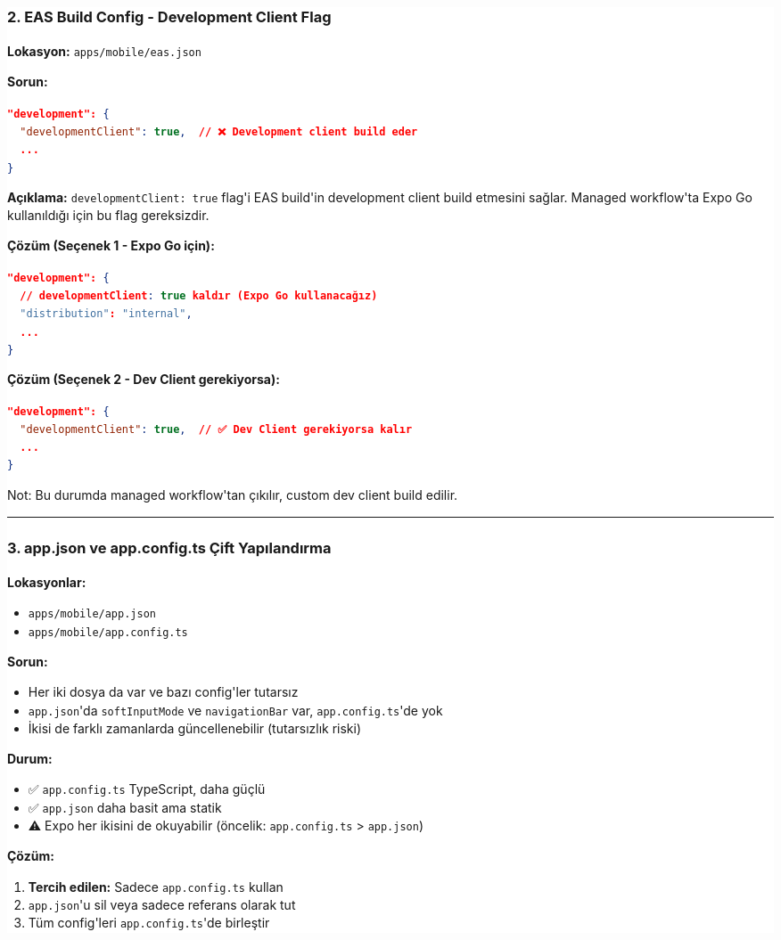 
### 2. EAS Build Config - Development Client Flag

**Lokasyon:** `apps/mobile/eas.json`

**Sorun:**
```json
"development": {
  "developmentClient": true,  // ❌ Development client build eder
  ...
}
```

**Açıklama:** `developmentClient: true` flag'i EAS build'in development client build etmesini sağlar. Managed workflow'ta Expo Go kullanıldığı için bu flag gereksizdir.

**Çözüm (Seçenek 1 - Expo Go için):**
```json
"development": {
  // developmentClient: true kaldır (Expo Go kullanacağız)
  "distribution": "internal",
  ...
}
```

**Çözüm (Seçenek 2 - Dev Client gerekiyorsa):**
```json
"development": {
  "developmentClient": true,  // ✅ Dev Client gerekiyorsa kalır
  ...
}
```
Not: Bu durumda managed workflow'tan çıkılır, custom dev client build edilir.

---

### 3. app.json ve app.config.ts Çift Yapılandırma

**Lokasyonlar:**
- `apps/mobile/app.json`
- `apps/mobile/app.config.ts`

**Sorun:**
- Her iki dosya da var ve bazı config'ler tutarsız
- `app.json`'da `softInputMode` ve `navigationBar` var, `app.config.ts`'de yok
- İkisi de farklı zamanlarda güncellenebilir (tutarsızlık riski)

**Durum:**
- ✅ `app.config.ts` TypeScript, daha güçlü
- ✅ `app.json` daha basit ama statik
- ⚠️ Expo her ikisini de okuyabilir (öncelik: `app.config.ts` > `app.json`)

**Çözüm:**
1. **Tercih edilen:** Sadece `app.config.ts` kullan
2. `app.json`'u sil veya sadece referans olarak tut
3. Tüm config'leri `app.config.ts`'de birleştir

